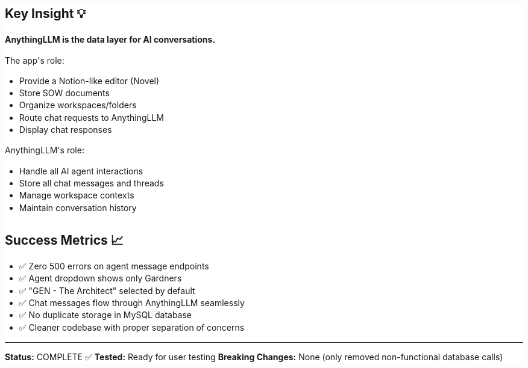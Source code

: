 ## Key Insight 💡

**AnythingLLM is the data layer for AI conversations.**

The app's role:
- Provide a Notion-like editor (Novel)
- Store SOW documents
- Organize workspaces/folders
- Route chat requests to AnythingLLM
- Display chat responses

AnythingLLM's role:
- Handle all AI agent interactions
- Store all chat messages and threads
- Manage workspace contexts
- Maintain conversation history

## Success Metrics 📈

- ✅ Zero 500 errors on agent message endpoints
- ✅ Agent dropdown shows only Gardners
- ✅ "GEN - The Architect" selected by default
- ✅ Chat messages flow through AnythingLLM seamlessly
- ✅ No duplicate storage in MySQL database
- ✅ Cleaner codebase with proper separation of concerns

---

**Status:** COMPLETE ✅
**Tested:** Ready for user testing
**Breaking Changes:** None (only removed non-functional database calls)
